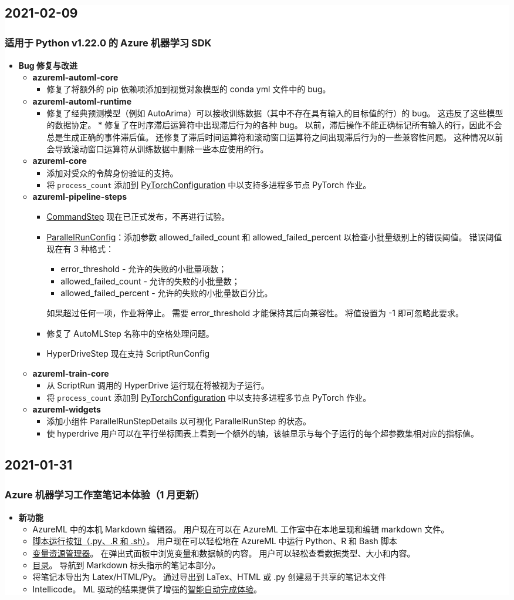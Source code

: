 
## <a name="2021-02-09"></a>2021-02-09

### <a name="azure-machine-learning-sdk-for-python-v1220"></a>适用于 Python v1.22.0 的 Azure 机器学习 SDK
+ **Bug 修复与改进**
  + **azureml-automl-core**
    + 修复了将额外的 pip 依赖项添加到视觉对象模型的 conda yml 文件中的 bug。
  + **azureml-automl-runtime**
    + 修复了经典预测模型（例如 AutoArima）可以接收训练数据（其中不存在具有输入的目标值的行）的 bug。 这违反了这些模型的数据协定。 * 修复了在时序滞后运算符中出现滞后行为的各种 bug。 以前，滞后操作不能正确标记所有输入的行，因此不会总是生成正确的事件滞后值。 还修复了滞后时间运算符和滚动窗口运算符之间出现滞后行为的一些兼容性问题。 这种情况以前会导致滚动窗口运算符从训练数据中删除一些本应使用的行。
  + **azureml-core**
    + 添加对受众的令牌身份验证的支持。
    + 将 `process_count` 添加到 [PyTorchConfiguration](/python/api/azureml-core/azureml.core.runconfig.pytorchconfiguration) 中以支持多进程多节点 PyTorch 作业。
  + **azureml-pipeline-steps**
    + [CommandStep](/python/api/azureml-pipeline-steps/azureml.pipeline.steps.commandstep) 现在已正式发布，不再进行试验。
    + [ParallelRunConfig](/python/api/azureml-pipeline-steps/azureml.pipeline.steps.parallelrunconfig)：添加参数 allowed_failed_count 和 allowed_failed_percent 以检查小批量级别上的错误阈值。 错误阈值现在有 3 种格式：
       + error_threshold - 允许的失败的小批量项数； 
       + allowed_failed_count - 允许的失败的小批量数； 
       + allowed_failed_percent - 允许的失败的小批量数百分比。 
       
       如果超过任何一项，作业将停止。 需要 error_threshold 才能保持其后向兼容性。 将值设置为 -1 即可忽略此要求。
    + 修复了 AutoMLStep 名称中的空格处理问题。
    + HyperDriveStep 现在支持 ScriptRunConfig
  + **azureml-train-core**
    + 从 ScriptRun 调用的 HyperDrive 运行现在将被视为子运行。
    + 将 `process_count` 添加到 [PyTorchConfiguration](/python/api/azureml-core/azureml.core.runconfig.pytorchconfiguration) 中以支持多进程多节点 PyTorch 作业。
  + **azureml-widgets**
    + 添加小组件 ParallelRunStepDetails 以可视化 ParallelRunStep 的状态。
    + 使 hyperdrive 用户可以在平行坐标图表上看到一个额外的轴，该轴显示与每个子运行的每个超参数集相对应的指标值。


 ## <a name="2021-01-31"></a>2021-01-31
### <a name="azure-machine-learning-studio-notebooks-experience-january-update"></a>Azure 机器学习工作室笔记本体验（1 月更新）
+ **新功能**
  + AzureML 中的本机 Markdown 编辑器。 用户现在可以在 AzureML 工作室中在本地呈现和编辑 markdown 文件。
  + [脚本运行按钮（.py、.R 和 .sh）](./how-to-run-jupyter-notebooks.md#run-a-notebook-or-python-script)。 用户现在可以轻松地在 AzureML 中运行 Python、R 和 Bash 脚本
  + [变量资源管理器](./how-to-run-jupyter-notebooks.md#explore-variables-in-the-notebook)。 在弹出式面板中浏览变量和数据帧的内容。 用户可以轻松查看数据类型、大小和内容。
  + [目录](./how-to-run-jupyter-notebooks.md#navigate-with-a-toc)。 导航到 Markdown 标头指示的笔记本部分。
  + 将笔记本导出为 Latex/HTML/Py。 通过导出到 LaTex、HTML 或 .py 创建易于共享的笔记本文件
  + Intellicode。 ML 驱动的结果提供了增强的[智能自动完成体验](/visualstudio/intellicode/overview)。
